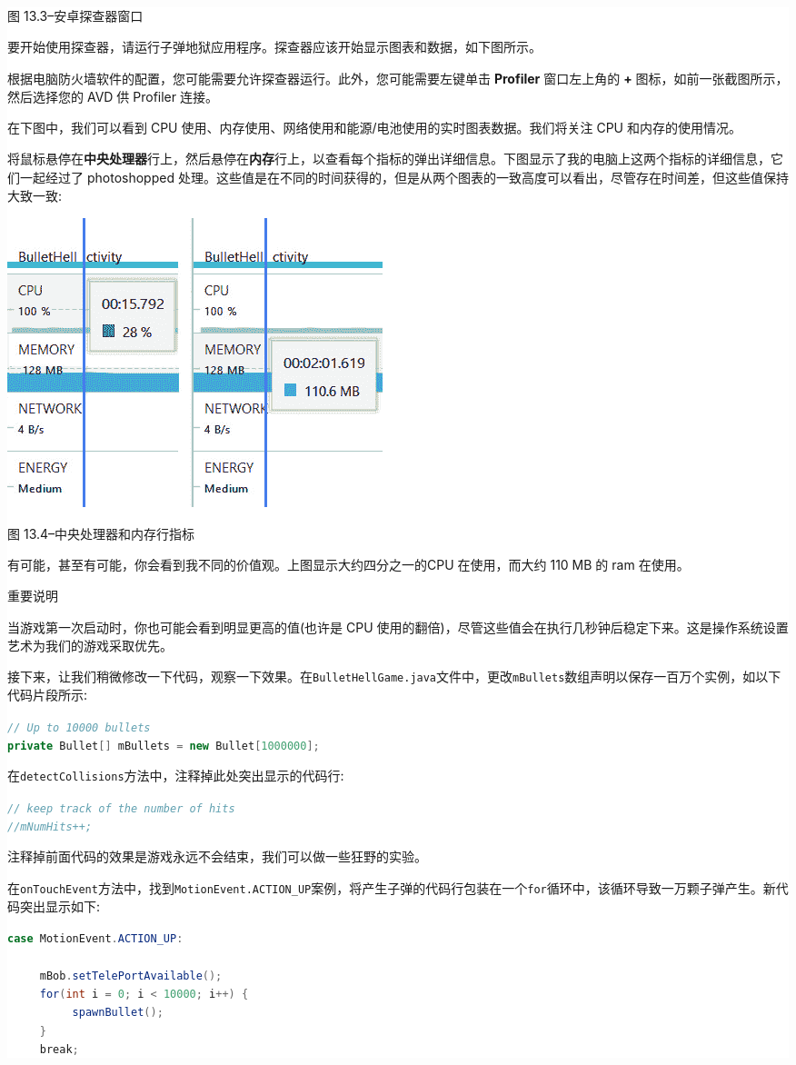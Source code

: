 图 13.3–安卓探查器窗口

要开始使用探查器，请运行子弹地狱应用程序。探查器应该开始显示图表和数据，如下图所示。

根据电脑防火墙软件的配置，您可能需要允许探查器运行。此外，您可能需要左键单击 **Profiler** 窗口左上角的 **+** 图标，如前一张截图所示，然后选择您的 AVD 供 Profiler 连接。

在下图中，我们可以看到 CPU 使用、内存使用、网络使用和能源/电池使用的实时图表数据。我们将关注 CPU 和内存的使用情况。

将鼠标悬停在**中央处理器**行上，然后悬停在**内存**行上，以查看每个指标的弹出详细信息。下图显示了我的电脑上这两个指标的详细信息，它们一起经过了 photoshopped 处理。这些值是在不同的时间获得的，但是从两个图表的一致高度可以看出，尽管存在时间差，但这些值保持大致一致:

![Figure 13.4 – CPU and MEMORY row metrics ](img/Figure_13.04_B16774.jpg)

图 13.4–中央处理器和内存行指标

有可能，甚至有可能，你会看到我不同的价值观。上图显示大约四分之一的CPU 在使用，而大约 110 MB 的 ram 在使用。

重要说明

当游戏第一次启动时，你也可能会看到明显更高的值(也许是 CPU 使用的翻倍)，尽管这些值会在执行几秒钟后稳定下来。这是操作系统设置艺术为我们的游戏采取优先。

接下来，让我们稍微修改一下代码，观察一下效果。在`BulletHellGame.java`文件中，更改`mBullets`数组声明以保存一百万个实例，如以下代码片段所示:

```java
// Up to 10000 bullets
private Bullet[] mBullets = new Bullet[1000000];
```

在`detectCollisions`方法中，注释掉此处突出显示的代码行:

```java
// keep track of the number of hits
//mNumHits++;
```

注释掉前面代码的效果是游戏永远不会结束，我们可以做一些狂野的实验。

在`onTouchEvent`方法中，找到`MotionEvent.ACTION_UP`案例，将产生子弹的代码行包装在一个`for`循环中，该循环导致一万颗子弹产生。新代码突出显示如下:

```java
case MotionEvent.ACTION_UP:

     mBob.setTelePortAvailable();
     for(int i = 0; i < 10000; i++) {
          spawnBullet();
     }
     break;
```
